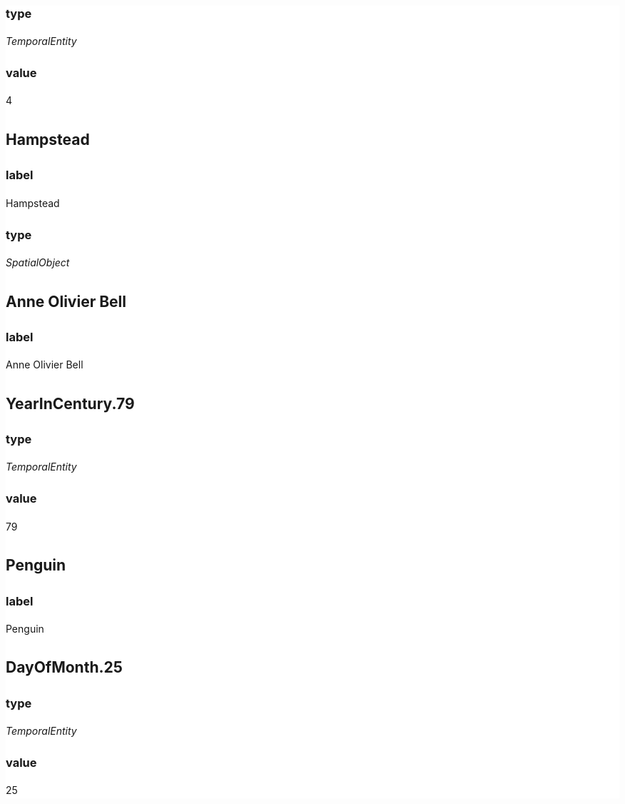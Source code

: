### type


*TemporalEntity*

### value


4

## Hampstead

### label


Hampstead

### type


*SpatialObject*

## Anne Olivier Bell

### label


Anne Olivier Bell

## YearInCentury.79

### type


*TemporalEntity*

### value


79

## Penguin

### label


Penguin

## DayOfMonth.25

### type


*TemporalEntity*

### value


25